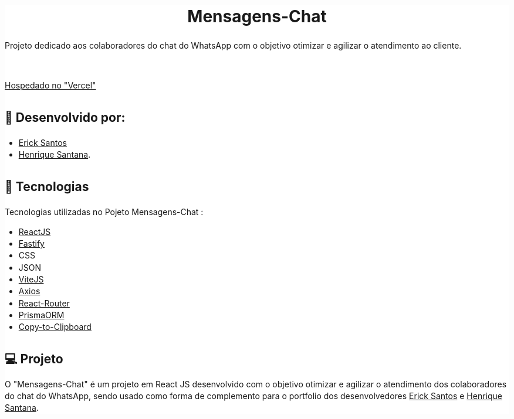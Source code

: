 
<h1 align="center"> Mensagens-Chat </h1> 

Projeto dedicado aos colaboradores do chat do WhatsApp com o objetivo otimizar e agilizar o atendimento ao cliente.

<p align="center">
  <img alt="" src="" width="100%">
</p>

[Hospedado no "Vercel"](https://chatscript-eosin.vercel.app/)

## 🚀 Desenvolvido por:

- [Erick Santos](https://github.com/IMvErickz)
- [Henrique Santana](https://github.com/rick-silva).



## 🚀 Tecnologias

Tecnologias utilizadas no Pojeto Mensagens-Chat :

- [ReactJS](https://react.dev/)
- [Fastify](https://fastify.dev/)
- CSS
- JSON
- [ViteJS](https://vitejs.dev/)
- [Axios](https://www.npmjs.com/package/axios)
- [React-Router](https://reactrouter.com/en/main)
- [PrismaORM](https://www.prisma.io/)
- [Copy-to-Clipboard](https://www.npmjs.com/package/copy-to-clipboard)





## 💻 Projeto

O "Mensagens-Chat" é um projeto em React JS desenvolvido com o objetivo otimizar e agilizar o atendimento dos colaboradores do chat do WhatsApp, sendo usado como forma de complemento para o portfolio dos desenvolvedores [Erick Santos](https://github.com/IMvErickz) e [Henrique Santana](https://github.com/rick-silva).

